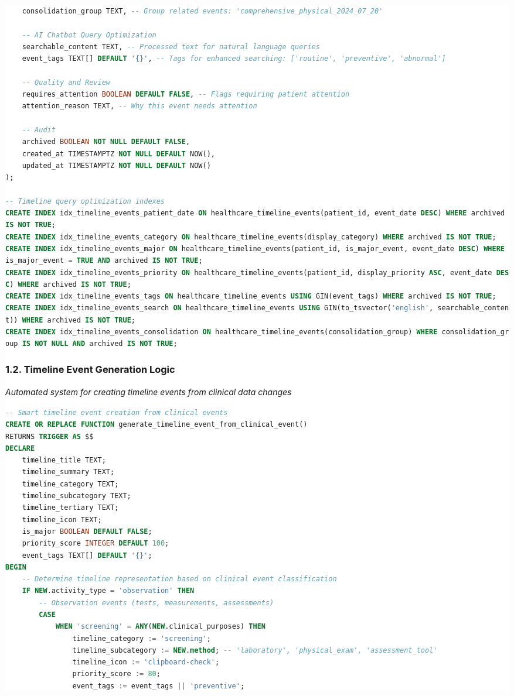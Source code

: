 ```sql
    consolidation_group TEXT, -- Group related events: 'comprehensive_physical_2024_07_20'
    
    -- AI Chatbot Query Optimization
    searchable_content TEXT, -- Processed text for natural language queries
    event_tags TEXT[] DEFAULT '{}', -- Tags for enhanced searching: ['routine', 'preventive', 'abnormal']
    
    -- Quality and Review
    requires_attention BOOLEAN DEFAULT FALSE, -- Flags requiring patient attention
    attention_reason TEXT, -- Why this event needs attention
    
    -- Audit
    archived BOOLEAN NOT NULL DEFAULT FALSE,
    created_at TIMESTAMPTZ NOT NULL DEFAULT NOW(),
    updated_at TIMESTAMPTZ NOT NULL DEFAULT NOW()
);

-- Timeline query optimization indexes
CREATE INDEX idx_timeline_events_patient_date ON healthcare_timeline_events(patient_id, event_date DESC) WHERE archived IS NOT TRUE;
CREATE INDEX idx_timeline_events_category ON healthcare_timeline_events(display_category) WHERE archived IS NOT TRUE;
CREATE INDEX idx_timeline_events_major ON healthcare_timeline_events(patient_id, is_major_event, event_date DESC) WHERE is_major_event = TRUE AND archived IS NOT TRUE;
CREATE INDEX idx_timeline_events_priority ON healthcare_timeline_events(patient_id, display_priority ASC, event_date DESC) WHERE archived IS NOT TRUE;
CREATE INDEX idx_timeline_events_tags ON healthcare_timeline_events USING GIN(event_tags) WHERE archived IS NOT TRUE;
CREATE INDEX idx_timeline_events_search ON healthcare_timeline_events USING GIN(to_tsvector('english', searchable_content)) WHERE archived IS NOT TRUE;
CREATE INDEX idx_timeline_events_consolidation ON healthcare_timeline_events(consolidation_group) WHERE consolidation_group IS NOT NULL AND archived IS NOT TRUE;
```

### 1.2. Timeline Event Generation Logic

*Automated system for creating timeline events from clinical data changes*

```sql
-- Smart timeline event creation from clinical events
CREATE OR REPLACE FUNCTION generate_timeline_event_from_clinical_event()
RETURNS TRIGGER AS $$
DECLARE
    timeline_title TEXT;
    timeline_summary TEXT;
    timeline_category TEXT;
    timeline_subcategory TEXT;
    timeline_tertiary TEXT;
    timeline_icon TEXT;
    is_major BOOLEAN DEFAULT FALSE;
    priority_score INTEGER DEFAULT 100;
    event_tags TEXT[] DEFAULT '{}';
BEGIN
    -- Determine timeline representation based on clinical event classification
    IF NEW.activity_type = 'observation' THEN
        -- Observation events (tests, measurements, assessments)
        CASE 
            WHEN 'screening' = ANY(NEW.clinical_purposes) THEN
                timeline_category := 'screening';
                timeline_subcategory := NEW.method; -- 'laboratory', 'physical_exam', 'assessment_tool'
                timeline_icon := 'clipboard-check';
                priority_score := 80;
                event_tags := event_tags || 'preventive';
```